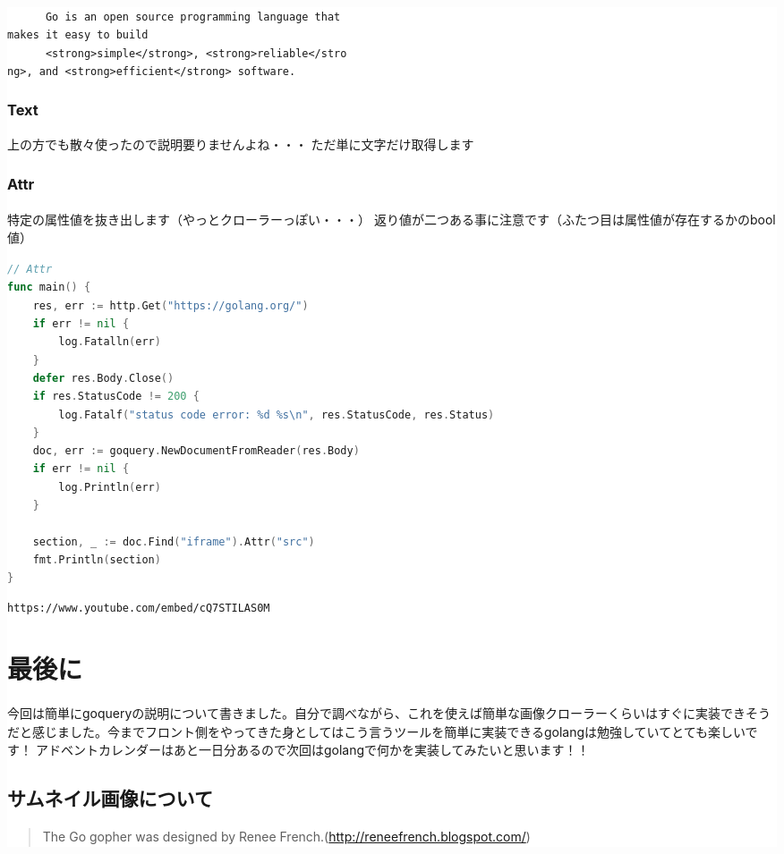```txt:結果
      Go is an open source programming language that
makes it easy to build
      <strong>simple</strong>, <strong>reliable</stro
ng>, and <strong>efficient</strong> software.
```

### Text
上の方でも散々使ったので説明要りませんよね・・・
ただ単に文字だけ取得します

### Attr
特定の属性値を抜き出します（やっとクローラーっぽい・・・）
返り値が二つある事に注意です（ふたつ目は属性値が存在するかのbool値）

```go
// Attr
func main() {
	res, err := http.Get("https://golang.org/")
	if err != nil {
		log.Fatalln(err)
	}
	defer res.Body.Close()
	if res.StatusCode != 200 {
		log.Fatalf("status code error: %d %s\n", res.StatusCode, res.Status)
	}
	doc, err := goquery.NewDocumentFromReader(res.Body)
	if err != nil {
		log.Println(err)
	}

	section, _ := doc.Find("iframe").Attr("src")
	fmt.Println(section)
}
```

```txt:結果
https://www.youtube.com/embed/cQ7STILAS0M
```

# 最後に
今回は簡単にgoqueryの説明について書きました。自分で調べながら、これを使えば簡単な画像クローラーくらいはすぐに実装できそうだと感じました。今までフロント側をやってきた身としてはこう言うツールを簡単に実装できるgolangは勉強していてとても楽しいです！
アドベントカレンダーはあと一日分あるので次回はgolangで何かを実装してみたいと思います！！

## サムネイル画像について
> The Go gopher was designed by Renee French.(http://reneefrench.blogspot.com/)
